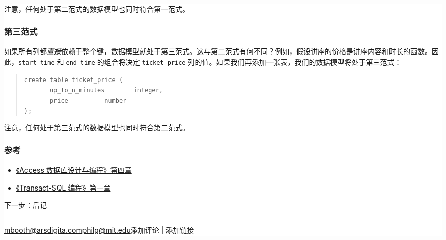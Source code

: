 注意，任何处于第二范式的数据模型也同时符合第一范式。

### 第三范式

如果所有列都*直接*依赖于整个键，数据模型就处于第三范式。这与第二范式有何不同？例如，假设讲座的价格是讲座内容和时长的函数。因此，`start_time` 和 `end_time` 的组合将决定 `ticket_price` 列的值。如果我们再添加一张表，我们的数据模型将处于第三范式：

> ```
> create table ticket_price (
>        up_to_n_minutes	  	integer,
>        price			number
> );
> 
> ```

注意，任何处于第三范式的数据模型也同时符合第二范式。

### 参考

+   [《Access 数据库设计与编程》第四章](http://www.oreilly.com/catalog/accessdata2/chapter/ch04.html)

+   [《Transact-SQL 编程》第一章](http://www.oreilly.com/catalog/wintrnssql/chapter/ch01.html)

下一步：后记

* * *

mbooth@arsdigita.com[philg@mit.edu](http://philip.greenspun.com/)添加评论 | 添加链接
